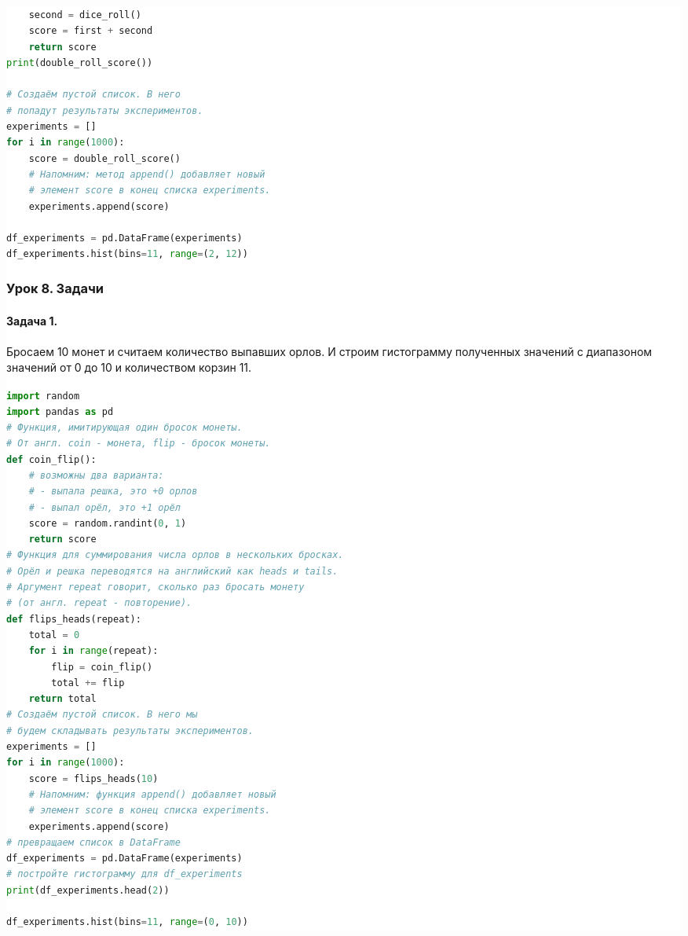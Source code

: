 ```python
	second = dice_roll() 
	score = first + second 
	return score 
print(double_roll_score())

# Cоздаём пустой список. В него 
# попадут результаты экспериментов.
experiments = []
for i in range(1000):
    score = double_roll_score()
    # Напомним: метод append() добавляет новый
    # элемент score в конец списка experiments.
    experiments.append(score)

df_experiments = pd.DataFrame(experiments)
df_experiments.hist(bins=11, range=(2, 12))

```

### Урок 8. Задачи
#### Задача 1. 
Бросаем 10 монет и считаем количество выпавших орлов. И строим гистограмму полученных значений с диапазоном значений от 0 до 10 и количеством корзин 11.

```python
import random
import pandas as pd
# Функция, имитирующая один бросок монеты.
# От англ. coin - монета, flip - бросок монеты.
def coin_flip():
    # возможны два варианта:
    # - выпала решка, это +0 орлов
    # - выпал орёл, это +1 орёл
    score = random.randint(0, 1)
    return score
# Функция для суммирования числа орлов в нескольких бросках.
# Орёл и решка переводятся на английский как heads и tails.
# Аргумент repeat говорит, сколько раз бросать монету
# (от англ. repeat - повторение).
def flips_heads(repeat):
    total = 0
    for i in range(repeat):
        flip = coin_flip()
        total += flip
    return total
# Cоздаём пустой список. В него мы
# будем складывать результаты экспериментов.
experiments = []
for i in range(1000):
    score = flips_heads(10)
    # Напомним: функция append() добавляет новый
    # элемент score в конец списка experiments.
    experiments.append(score)
# превращаем список в DataFrame
df_experiments = pd.DataFrame(experiments)
# постройте гистограмму для df_experiments
print(df_experiments.head(2))

df_experiments.hist(bins=11, range=(0, 10))
```
